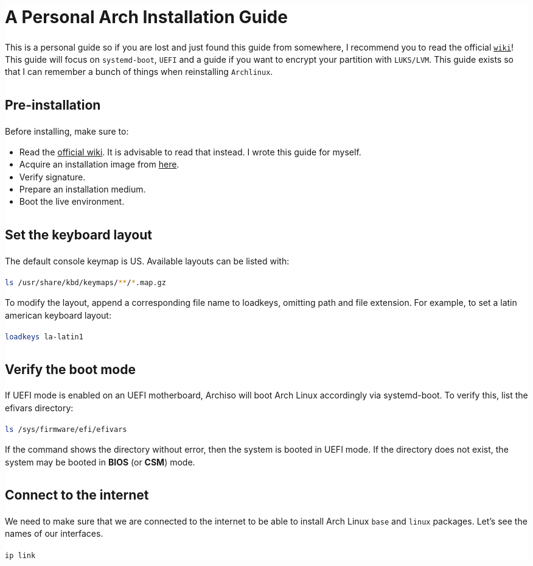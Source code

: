 # A Personal Arch Installation Guide

This is a personal guide so if you are lost and just found this guide from somewhere, I recommend you to read the official [`wiki`](https://wiki.archlinux.org/index.php/Installation_guide)! This guide will focus on `systemd-boot`, `UEFI` and a guide if you want to encrypt your partition with `LUKS/LVM`. This guide exists so that I can remember a bunch of things when reinstalling `Archlinux`.

## Pre-installation

Before installing, make sure to:

- Read the [official wiki](https://wiki.archlinux.org/index.php/installation_guide). It is advisable to read that instead. I wrote this guide for myself.
- Acquire an installation image from [here](https://www.archlinux.org/download/).
- Verify signature.
- Prepare an installation medium.
- Boot the live environment.

## Set the keyboard layout

The default console keymap is US. Available layouts can be listed with:

```bash
ls /usr/share/kbd/keymaps/**/*.map.gz
```

To modify the layout, append a corresponding file name to loadkeys, omitting path and file extension. For example, to set a latin american keyboard layout:

```bash
loadkeys la-latin1
```

## Verify the boot mode

If UEFI mode is enabled on an UEFI motherboard, Archiso will boot Arch Linux accordingly via systemd-boot. To verify this, list the efivars directory:

```bash
ls /sys/firmware/efi/efivars
```

If the command shows the directory without error, then the system is booted in UEFI mode. If the directory does not exist, the system may be booted in **BIOS** (or **CSM**) mode.

## Connect to the internet

We need to make sure that we are connected to the internet to be able to install Arch Linux `base` and `linux` packages. Let’s see the names of our interfaces.

```bash
ip link
```

